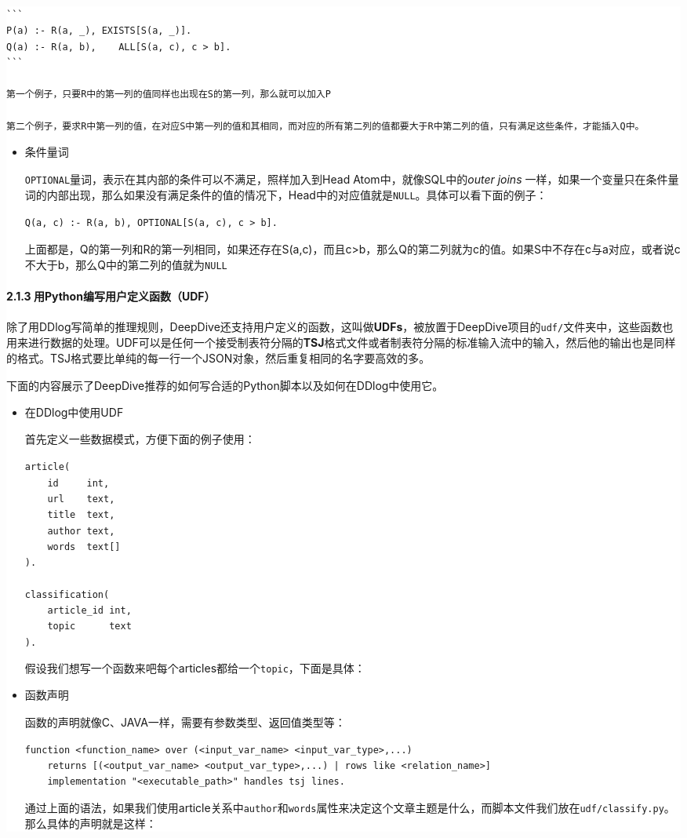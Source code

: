     ```
    P(a) :- R(a, _), EXISTS[S(a, _)].
    Q(a) :- R(a, b),    ALL[S(a, c), c > b].
    ```

    第一个例子，只要R中的第一列的值同样也出现在S的第一列，那么就可以加入P

    第二个例子，要求R中第一列的值，在对应S中第一列的值和其相同，而对应的所有第二列的值都要大于R中第二列的值，只有满足这些条件，才能插入Q中。

  - 条件量词

    `OPTIONAL`量词，表示在其内部的条件可以不满足，照样加入到Head Atom中，就像SQL中的*outer joins* 一样，如果一个变量只在条件量词的内部出现，那么如果没有满足条件的值的情况下，Head中的对应值就是`NULL`。具体可以看下面的例子：

    ```
    Q(a, c) :- R(a, b), OPTIONAL[S(a, c), c > b].
    ```

    上面都是，Q的第一列和R的第一列相同，如果还存在S(a,c)，而且c>b，那么Q的第二列就为c的值。如果S中不存在c与a对应，或者说c不大于b，那么Q中的第二列的值就为`NULL`

#### 2.1.3 用Python编写用户定义函数（UDF）

除了用DDlog写简单的推理规则，DeepDive还支持用户定义的函数，这叫做**UDFs**，被放置于DeepDive项目的`udf/`文件夹中，这些函数也用来进行数据的处理。UDF可以是任何一个接受制表符分隔的**TSJ**格式文件或者制表符分隔的标准输入流中的输入，然后他的输出也是同样的格式。TSJ格式要比单纯的每一行一个JSON对象，然后重复相同的名字要高效的多。

下面的内容展示了DeepDive推荐的如何写合适的Python脚本以及如何在DDlog中使用它。

- 在DDlog中使用UDF

  首先定义一些数据模式，方便下面的例子使用：

  ```
  article(
      id     int,
      url    text,
      title  text,
      author text,
      words  text[]
  ).

  classification(
      article_id int,
      topic      text
  ).
  ```

  假设我们想写一个函数来吧每个articles都给一个`topic`，下面是具体：

- 函数声明

  函数的声明就像C、JAVA一样，需要有参数类型、返回值类型等：

  ```
  function <function_name> over (<input_var_name> <input_var_type>,...)
      returns [(<output_var_name> <output_var_type>,...) | rows like <relation_name>]
      implementation "<executable_path>" handles tsj lines.
  ```

  通过上面的语法，如果我们使用article关系中`author`和`words`属性来决定这个文章主题是什么，而脚本文件我们放在`udf/classify.py`。那么具体的声明就是这样：
